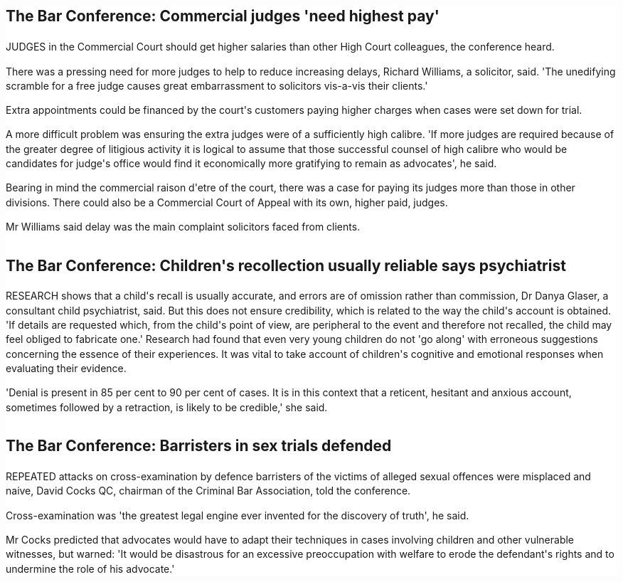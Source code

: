 ## The Bar Conference: Commercial judges 'need highest pay'

JUDGES in the Commercial Court should get higher salaries than other High Court colleagues, the conference heard.

There was a pressing need for more judges to help to reduce increasing delays, Richard Williams, a solicitor, said.
'The unedifying scramble for a free judge causes great embarrassment to solicitors vis-a-vis their clients.'

Extra appointments could be financed by the court's customers paying higher charges when cases were set down for trial.

A more difficult problem was ensuring the extra judges were of a sufficiently high calibre.
'If more judges are required because of the greater degree of litigious activity it is logical to assume that those successful counsel of high calibre who would be candidates for judge's office would find it economically more gratifying to remain as advocates', he said.

Bearing in mind the commercial raison d'etre of the court, there was a case for paying its judges more than those in other divisions.
There could also be a Commercial Court of Appeal with its own, higher paid, judges.

Mr Williams said delay was the main complaint solicitors faced from clients.

## The Bar Conference: Children's recollection usually reliable says psychiatrist

RESEARCH shows that a child's recall is usually accurate, and errors are of omission rather than commission, Dr Danya Glaser, a consultant child psychiatrist, said.
But this does not ensure credibility, which is related to the way the child's account is obtained.
'If details are requested which, from the child's point of view, are peripheral to the event and therefore not recalled, the child may feel obliged to fabricate one.'
Research had found that even very young children do not 'go along' with erroneous suggestions concerning the essence of their experiences.
It was vital to take account of children's cognitive and emotional responses when evaluating their evidence.

'Denial is present in 85 per cent to 90 per cent of cases.
It is in this context that a reticent, hesitant and anxious account, sometimes followed by a retraction, is likely to be credible,' she said.

## The Bar Conference: Barristers in sex trials defended

REPEATED attacks on cross-examination by defence barristers of the victims of alleged sexual offences were misplaced and naive, David Cocks QC, chairman of the Criminal Bar Association, told the conference.

Cross-examination was 'the greatest legal engine ever invented for the discovery of truth', he said.

Mr Cocks predicted that advocates would have to adapt their techniques in cases involving children and other vulnerable witnesses, but warned: 'It would be disastrous for an excessive preoccupation with welfare to erode the defendant's rights and to undermine the role of his advocate.'

